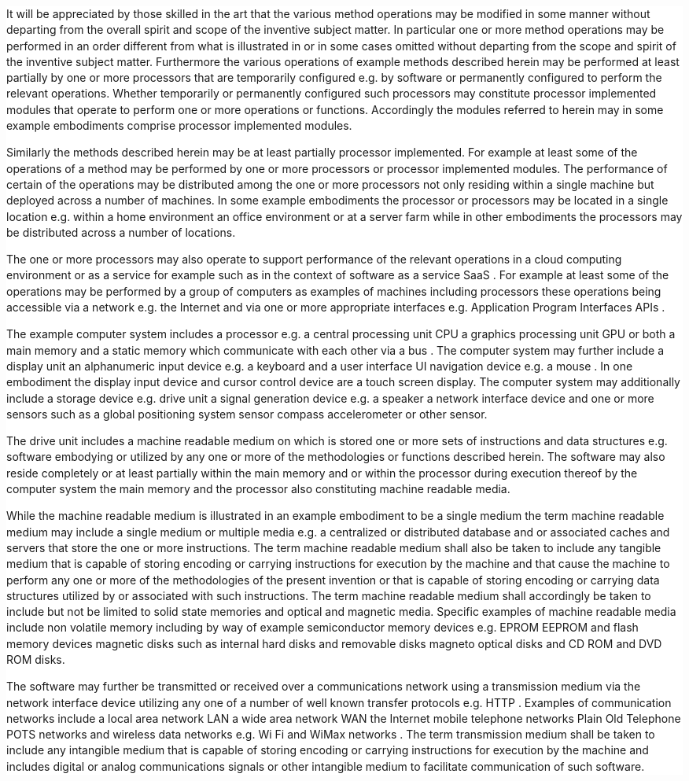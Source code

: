 It will be appreciated by those skilled in the art that the various method operations may be modified in some manner without departing from the overall spirit and scope of the inventive subject matter. In particular one or more method operations may be performed in an order different from what is illustrated in or in some cases omitted without departing from the scope and spirit of the inventive subject matter. Furthermore the various operations of example methods described herein may be performed at least partially by one or more processors that are temporarily configured e.g. by software or permanently configured to perform the relevant operations. Whether temporarily or permanently configured such processors may constitute processor implemented modules that operate to perform one or more operations or functions. Accordingly the modules referred to herein may in some example embodiments comprise processor implemented modules.

Similarly the methods described herein may be at least partially processor implemented. For example at least some of the operations of a method may be performed by one or more processors or processor implemented modules. The performance of certain of the operations may be distributed among the one or more processors not only residing within a single machine but deployed across a number of machines. In some example embodiments the processor or processors may be located in a single location e.g. within a home environment an office environment or at a server farm while in other embodiments the processors may be distributed across a number of locations.

The one or more processors may also operate to support performance of the relevant operations in a cloud computing environment or as a service for example such as in the context of software as a service SaaS . For example at least some of the operations may be performed by a group of computers as examples of machines including processors these operations being accessible via a network e.g. the Internet and via one or more appropriate interfaces e.g. Application Program Interfaces APIs . 

The example computer system includes a processor e.g. a central processing unit CPU a graphics processing unit GPU or both a main memory and a static memory which communicate with each other via a bus . The computer system may further include a display unit an alphanumeric input device e.g. a keyboard and a user interface UI navigation device e.g. a mouse . In one embodiment the display input device and cursor control device are a touch screen display. The computer system may additionally include a storage device e.g. drive unit a signal generation device e.g. a speaker a network interface device and one or more sensors such as a global positioning system sensor compass accelerometer or other sensor.

The drive unit includes a machine readable medium on which is stored one or more sets of instructions and data structures e.g. software embodying or utilized by any one or more of the methodologies or functions described herein. The software may also reside completely or at least partially within the main memory and or within the processor during execution thereof by the computer system the main memory and the processor also constituting machine readable media.

While the machine readable medium is illustrated in an example embodiment to be a single medium the term machine readable medium may include a single medium or multiple media e.g. a centralized or distributed database and or associated caches and servers that store the one or more instructions. The term machine readable medium shall also be taken to include any tangible medium that is capable of storing encoding or carrying instructions for execution by the machine and that cause the machine to perform any one or more of the methodologies of the present invention or that is capable of storing encoding or carrying data structures utilized by or associated with such instructions. The term machine readable medium shall accordingly be taken to include but not be limited to solid state memories and optical and magnetic media. Specific examples of machine readable media include non volatile memory including by way of example semiconductor memory devices e.g. EPROM EEPROM and flash memory devices magnetic disks such as internal hard disks and removable disks magneto optical disks and CD ROM and DVD ROM disks.

The software may further be transmitted or received over a communications network using a transmission medium via the network interface device utilizing any one of a number of well known transfer protocols e.g. HTTP . Examples of communication networks include a local area network LAN a wide area network WAN the Internet mobile telephone networks Plain Old Telephone POTS networks and wireless data networks e.g. Wi Fi and WiMax networks . The term transmission medium shall be taken to include any intangible medium that is capable of storing encoding or carrying instructions for execution by the machine and includes digital or analog communications signals or other intangible medium to facilitate communication of such software.
